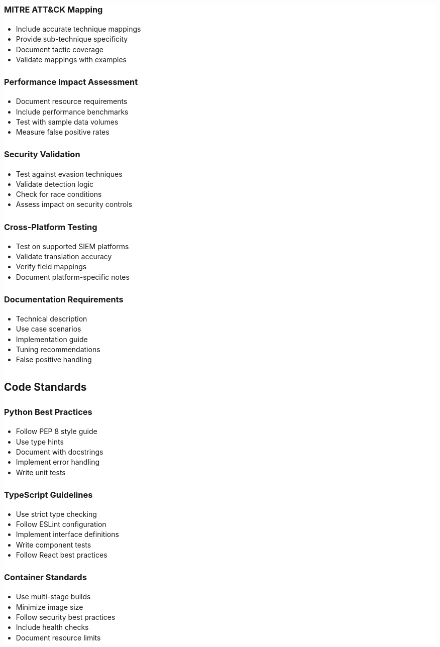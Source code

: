 ### MITRE ATT&CK Mapping
- Include accurate technique mappings
- Provide sub-technique specificity
- Document tactic coverage
- Validate mappings with examples

### Performance Impact Assessment
- Document resource requirements
- Include performance benchmarks
- Test with sample data volumes
- Measure false positive rates

### Security Validation
- Test against evasion techniques
- Validate detection logic
- Check for race conditions
- Assess impact on security controls

### Cross-Platform Testing
- Test on supported SIEM platforms
- Validate translation accuracy
- Verify field mappings
- Document platform-specific notes

### Documentation Requirements
- Technical description
- Use case scenarios
- Implementation guide
- Tuning recommendations
- False positive handling

## Code Standards

### Python Best Practices
- Follow PEP 8 style guide
- Use type hints
- Document with docstrings
- Implement error handling
- Write unit tests

### TypeScript Guidelines
- Use strict type checking
- Follow ESLint configuration
- Implement interface definitions
- Write component tests
- Follow React best practices

### Container Standards
- Use multi-stage builds
- Minimize image size
- Follow security best practices
- Include health checks
- Document resource limits
